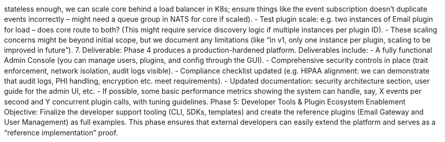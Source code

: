 stateless enough, we can scale core behind a load balancer in K8s; ensure things like the event subscription doesn’t duplicate events incorrectly – might need a queue group in NATS for core if scaled). - Test plugin scale: e.g. two instances of Email plugin for load – does core route to both? (This might require service discovery logic if multiple instances per plugin ID). - These scaling concerns might be beyond initial scope, but we document any limitations (like “in v1, only one instance per plugin, scaling to be improved in future”). 7. Deliverable: Phase 4 produces a production-hardened platform. Deliverables include: - A fully functional Admin Console (you can manage users, plugins, and config through the GUI). - Comprehensive security controls in place (trait enforcement, network isolation, audit logs visible). - Compliance checklist updated (e.g. HIPAA alignment: we can demonstrate that audit logs, PHI handling, encryption etc. meet requirements). - Updated documentation: security architecture section, user guide for the admin UI, etc. - If possible, some basic performance metrics showing the system can handle, say, X events per second and Y concurrent plugin calls, with tuning guidelines.
Phase 5: Developer Tools & Plugin Ecosystem Enablement
Objective: Finalize the developer support tooling (CLI, SDKs, templates) and create the reference plugins (Email Gateway and User Management) as full examples. This phase ensures that external developers can easily extend the platform and serves as a “reference implementation” proof.